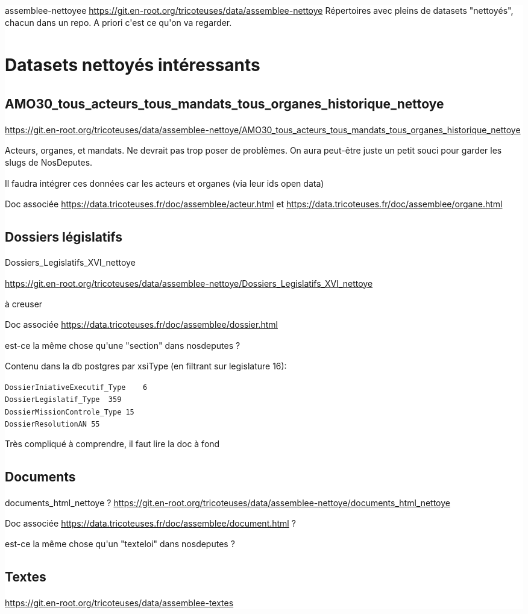 assemblee-nettoyee
https://git.en-root.org/tricoteuses/data/assemblee-nettoye
Répertoires avec pleins de datasets "nettoyés", chacun dans un repo. A priori c'est ce qu'on va regarder.

# Datasets nettoyés intéressants

## AMO30_tous_acteurs_tous_mandats_tous_organes_historique_nettoye

https://git.en-root.org/tricoteuses/data/assemblee-nettoye/AMO30_tous_acteurs_tous_mandats_tous_organes_historique_nettoye

Acteurs, organes, et mandats. Ne devrait pas trop poser de problèmes. On aura peut-être juste un petit souci pour garder les slugs de NosDeputes.

Il faudra intégrer ces données car les acteurs et organes (via leur ids open data)

Doc associée https://data.tricoteuses.fr/doc/assemblee/acteur.html
et https://data.tricoteuses.fr/doc/assemblee/organe.html

## Dossiers législatifs

Dossiers_Legislatifs_XVI_nettoye

https://git.en-root.org/tricoteuses/data/assemblee-nettoye/Dossiers_Legislatifs_XVI_nettoye

à creuser

Doc associée https://data.tricoteuses.fr/doc/assemblee/dossier.html

est-ce la même chose qu'une "section" dans nosdeputes ?

Contenu dans la db postgres par xsiType (en filtrant sur legislature 16):

    DossierIniativeExecutif_Type	6
    DossierLegislatif_Type	359
    DossierMissionControle_Type	15
    DossierResolutionAN	55

Très compliqué à comprendre, il faut lire la doc à fond

## Documents

documents_html_nettoye ?
https://git.en-root.org/tricoteuses/data/assemblee-nettoye/documents_html_nettoye

Doc associée https://data.tricoteuses.fr/doc/assemblee/document.html ?

est-ce la même chose qu'un "texteloi" dans nosdeputes ?

## Textes

https://git.en-root.org/tricoteuses/data/assemblee-textes
